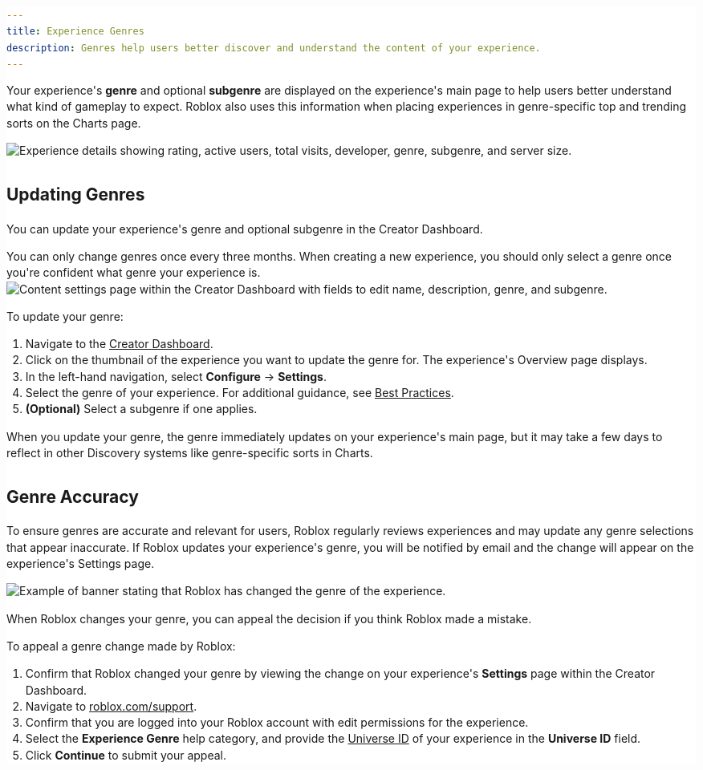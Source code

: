 ```yaml
---
title: Experience Genres
description: Genres help users better discover and understand the content of your experience.
---
```


Your experience's **genre** and optional **subgenre** are displayed on the experience's main page to help users better understand what kind of gameplay to expect. Roblox also uses this information when placing experiences in genre-specific top and trending sorts on the Charts page.

<img src="../../assets/publishing/experience-metadata/Genre-Example.png" alt="Experience details showing rating, active users, total visits, developer, genre, subgenre, and server size." />

## Updating Genres

You can update your experience's genre and optional subgenre in the Creator Dashboard.

<Alert severity = 'warning'>
You can only change genres once every three months. When creating a new experience, you should only select a genre once you're confident what genre your experience is.
</Alert>

<img src="../../assets/publishing/experience-metadata/Genre-Settings.png" alt="Content settings page within the Creator Dashboard with fields to edit name, description, genre, and subgenre." />

To update your genre:

1. Navigate to the [Creator Dashboard](https://create.roblox.com/dashboard/creations).
2. Click on the thumbnail of the experience you want to update the genre for. The experience's Overview page displays.
3. In the left-hand navigation, select **Configure** &rarr; **Settings**.
4. Select the genre of your experience. For additional guidance, see [Best Practices](#best-practices).
5. **(Optional)** Select a subgenre if one applies.

When you update your genre, the genre immediately updates on your experience's main page, but it may take a few days to reflect in other Discovery systems like genre-specific sorts in Charts.

## Genre Accuracy

To ensure genres are accurate and relevant for users, Roblox regularly reviews experiences and may update any genre selections that appear inaccurate. If Roblox updates your experience's genre, you will be notified by email and the change will appear on the experience's Settings page.

<img src="../../assets/publishing/experience-metadata/Genre-Accuracy.png" alt="Example of banner stating that Roblox has changed the genre of the experience." />

When Roblox changes your genre, you can appeal the decision if you think Roblox made a mistake.

To appeal a genre change made by Roblox:

1. Confirm that Roblox changed your genre by viewing the change on your experience's **Settings** page within the Creator Dashboard.
2. Navigate to [roblox.com/support](http://roblox.com/support).
3. Confirm that you are logged into your Roblox account with edit permissions for the experience.
4. Select the **Experience Genre** help category, and provide the [Universe ID](../../cloud/open-cloud/data-store-api-handling.md#universe-id) of your experience in the **Universe ID** field.
5. Click **Continue** to submit your appeal.
